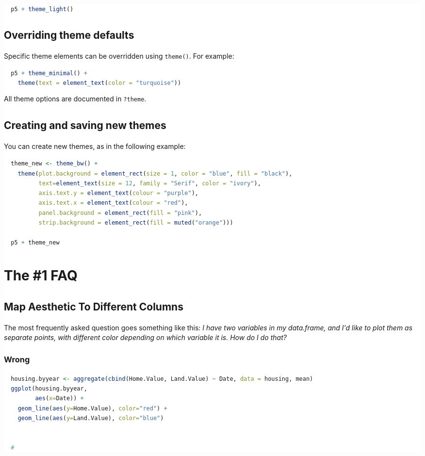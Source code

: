 ``` r
  p5 + theme_light()
```

## Overriding theme defaults

Specific theme elements can be overridden using `theme()`. For example:

``` r
  p5 + theme_minimal() +
    theme(text = element_text(color = "turquoise"))
```

All theme options are documented in `?theme`.

## Creating and saving new themes

You can create new themes, as in the following example:

``` r
  theme_new <- theme_bw() +
    theme(plot.background = element_rect(size = 1, color = "blue", fill = "black"),
          text=element_text(size = 12, family = "Serif", color = "ivory"),
          axis.text.y = element_text(colour = "purple"),
          axis.text.x = element_text(colour = "red"),
          panel.background = element_rect(fill = "pink"),
          strip.background = element_rect(fill = muted("orange")))

  p5 + theme_new
```

# The \#1 FAQ

## Map Aesthetic To Different Columns

The most frequently asked question goes something like this: *I have two
variables in my data.frame, and I'd like to plot them as separate
points, with different color depending on which variable it is. How do I
do
that?*

### Wrong

``` r
  housing.byyear <- aggregate(cbind(Home.Value, Land.Value) ~ Date, data = housing, mean)
  ggplot(housing.byyear,
         aes(x=Date)) +
    geom_line(aes(y=Home.Value), color="red") +
    geom_line(aes(y=Land.Value), color="blue")


  #
```
